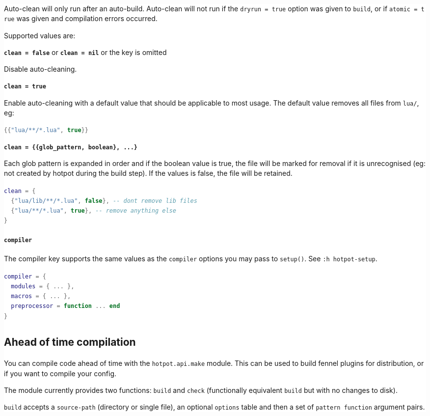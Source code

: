 Auto-clean will only run after an auto-build. Auto-clean will not run if the
`dryrun = true` option was given to `build`, or if `atomic = true` was given
and compilation errors occurred.

Supported values are:

**`clean = false`** or **`clean = nil`** or the key is omitted

Disable auto-cleaning.

**`clean = true`**

Enable auto-cleaning with a default value that should be applicable to most
usage. The default value removes all files from `lua/`, eg:



```lua
{{"lua/**/*.lua", true}}
```

**`clean = {{glob_pattern, boolean}, ...}`**

Each glob pattern is expanded in order and if the boolean value is true, the
file will be marked for removal if it is unrecognised (eg: not created by
hotpot during the build step). If the values is false, the file will be
retained.



```lua
clean = {
  {"lua/lib/**/*.lua", false}, -- dont remove lib files
  {"lua/**/*.lua", true}, -- remove anything else
}
```

#### `compiler`

The compiler key supports the same values as the `compiler` options you may
pass to `setup()`. See `:h hotpot-setup`.

```lua
compiler = {
  modules = { ... },
  macros = { ... },
  preprocessor = function ... end
}
```

## Ahead of time compilation

You can compile code ahead of time with the `hotpot.api.make` module. This can
be used to build fennel plugins for distribution, or if you want to compile
your config.

The module currently provides two functions: `build` and `check` (functionally
equivalent `build` but with no changes to disk).

`build` accepts a `source-path` (directory or single file), an optional
`options` table and then a set of `pattern function` argument pairs.
